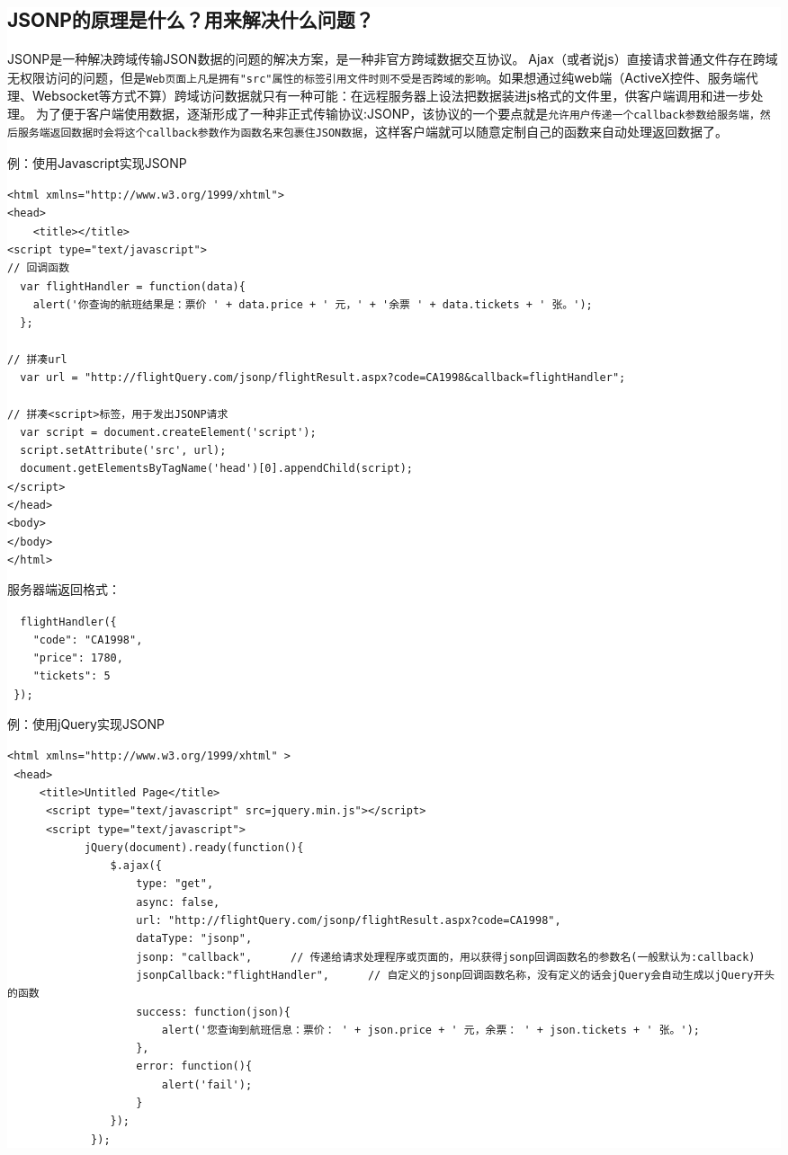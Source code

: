 ## JSONP的原理是什么？用来解决什么问题？
JSONP是一种解决跨域传输JSON数据的问题的解决方案，是一种非官方跨域数据交互协议。
Ajax（或者说js）直接请求普通文件存在跨域无权限访问的问题，但是`Web页面上凡是拥有"src"属性的标签引用文件时则不受是否跨域的影响`。如果想通过纯web端（ActiveX控件、服务端代理、Websocket等方式不算）跨域访问数据就只有一种可能：在远程服务器上设法把数据装进js格式的文件里，供客户端调用和进一步处理。
为了便于客户端使用数据，逐渐形成了一种非正式传输协议:JSONP，该协议的一个要点就是`允许用户传递一个callback参数给服务端，然后服务端返回数据时会将这个callback参数作为函数名来包裹住JSON数据`，这样客户端就可以随意定制自己的函数来自动处理返回数据了。

例：使用Javascript实现JSONP
```
<html xmlns="http://www.w3.org/1999/xhtml">
<head>
    <title></title>
<script type="text/javascript">
// 回调函数
  var flightHandler = function(data){
    alert('你查询的航班结果是：票价 ' + data.price + ' 元，' + '余票 ' + data.tickets + ' 张。');
  };

// 拼凑url
  var url = "http://flightQuery.com/jsonp/flightResult.aspx?code=CA1998&callback=flightHandler";

// 拼凑<script>标签，用于发出JSONP请求
  var script = document.createElement('script');
  script.setAttribute('src', url);
  document.getElementsByTagName('head')[0].appendChild(script);
</script>
</head>
<body>
</body>
</html>
```

服务器端返回格式：
```
  flightHandler({
    "code": "CA1998",
    "price": 1780,
    "tickets": 5
 });
```

例：使用jQuery实现JSONP
```
<html xmlns="http://www.w3.org/1999/xhtml" >
 <head>
     <title>Untitled Page</title>
      <script type="text/javascript" src=jquery.min.js"></script>
      <script type="text/javascript">
     		jQuery(document).ready(function(){
        		$.ajax({
             		type: "get",
             		async: false,
             		url: "http://flightQuery.com/jsonp/flightResult.aspx?code=CA1998",
             		dataType: "jsonp",
             		jsonp: "callback",		// 传递给请求处理程序或页面的，用以获得jsonp回调函数名的参数名(一般默认为:callback)
             		jsonpCallback:"flightHandler",		// 自定义的jsonp回调函数名称，没有定义的话会jQuery会自动生成以jQuery开头的函数
             		success: function(json){
                 		alert('您查询到航班信息：票价： ' + json.price + ' 元，余票： ' + json.tickets + ' 张。');
             		},
             		error: function(){
                 		alert('fail');
             		}
         		});
    		 });
```